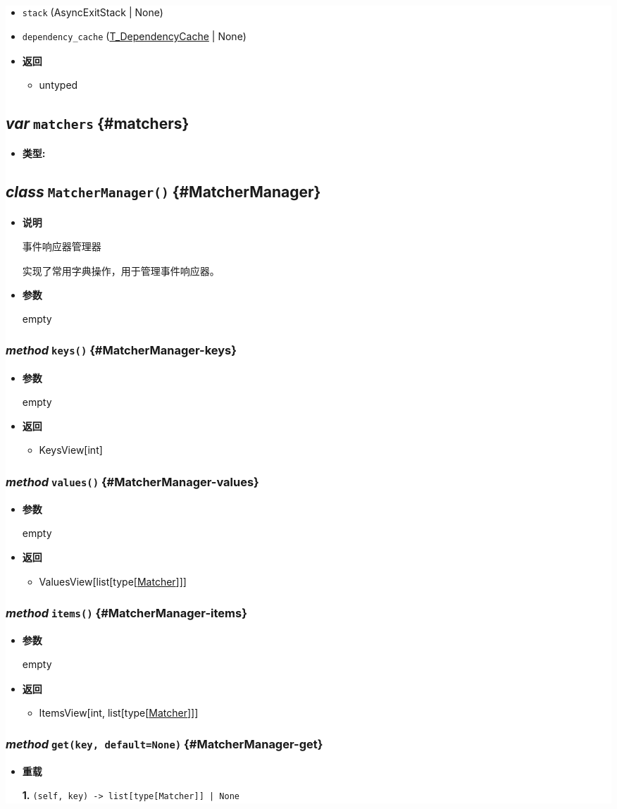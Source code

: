   - `stack` (AsyncExitStack | None)

  - `dependency_cache` ([T_DependencyCache](typing.md#T_DependencyCache) | None)

- **返回**

  - untyped

## _var_ `matchers` {#matchers}

- **类型:**

## _class_ `MatcherManager()` {#MatcherManager}

- **说明**

  事件响应器管理器

  实现了常用字典操作，用于管理事件响应器。

- **参数**

  empty

### _method_ `keys()` {#MatcherManager-keys}

- **参数**

  empty

- **返回**

  - KeysView[int]

### _method_ `values()` {#MatcherManager-values}

- **参数**

  empty

- **返回**

  - ValuesView[list[type[[Matcher](#Matcher)]]]

### _method_ `items()` {#MatcherManager-items}

- **参数**

  empty

- **返回**

  - ItemsView[int, list[type[[Matcher](#Matcher)]]]

### _method_ `get(key, default=None)` {#MatcherManager-get}

- **重载**

  **1.** `(self, key) -> list[type[Matcher]] | None`
